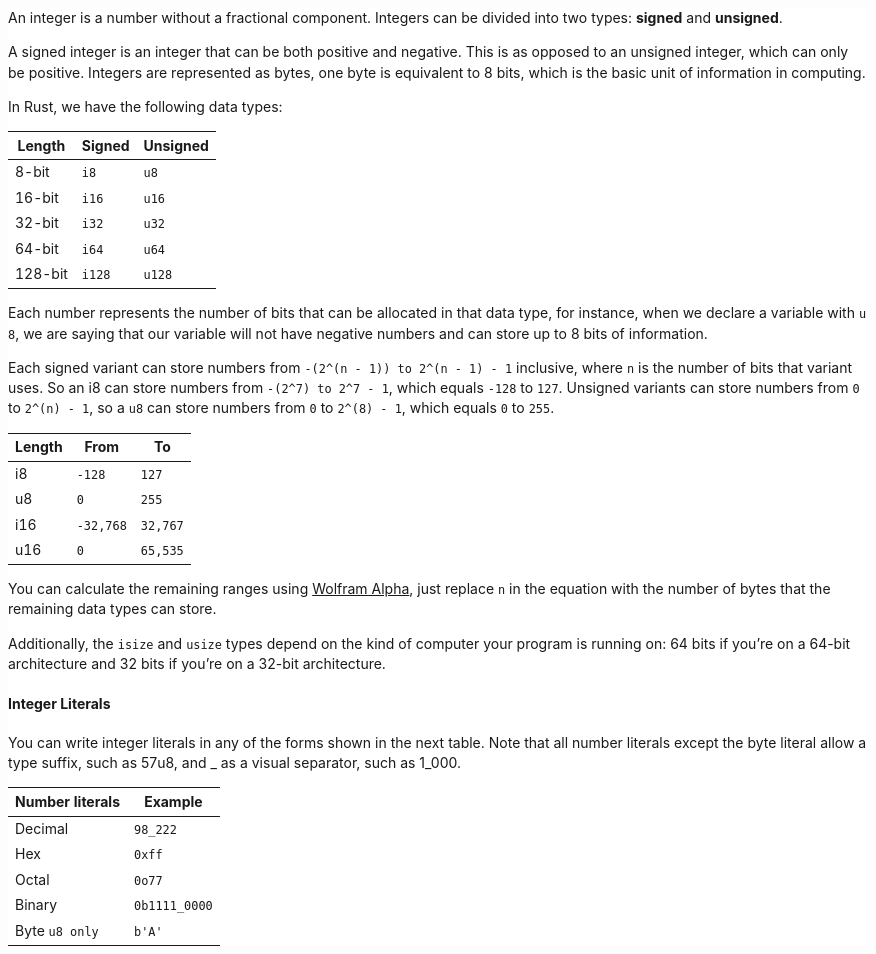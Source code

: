 An integer is a number without a fractional component. Integers can be divided into two types: **signed** and **unsigned**.

A signed integer is an integer that can be both positive and negative. This is as opposed to an unsigned integer, which can only be positive. Integers are represented as bytes, one byte is equivalent to 8 bits, which is the basic unit of information in computing.

In Rust, we have the following data types:

| Length  | Signed | Unsigned |
| ------- | ------ | -------- |
| 8-bit   | `i8`   | `u8`     |
| 16-bit  | `i16`  | `u16`    |
| 32-bit  | `i32`  | `u32`    |
| 64-bit  | `i64`  | `u64`    |
| 128-bit | `i128` | `u128`   |

Each number represents the number of bits that can be allocated in that data type, for instance, when we declare a variable with `u8`, we are saying that our variable will not have negative numbers and can store up to 8 bits of information.

Each signed variant can store numbers from `-(2^(n - 1)) to 2^(n - 1) - 1` inclusive, where `n` is the number of bits that variant uses. So an i8 can store numbers from `-(2^7) to 2^7 - 1`, which equals `-128` to `127`. Unsigned variants can store numbers from `0` to `2^(n) - 1`, so a `u8` can store numbers from `0` to `2^(8) - 1`, which equals `0` to `255`.

| Length | From      | To       |
| ------ | --------- | -------- |
| i8     | `-128`    | `127`    |
| u8     | `0`       | `255`    |
| i16    | `-32,768` | `32,767` |
| u16    | `0`       | `65,535` |

You can calculate the remaining ranges using [Wolfram Alpha](https://www.wolframalpha.com/), just replace `n` in the equation with the number of bytes that the remaining data types can store.

Additionally, the `isize` and `usize` types depend on the kind of computer your program is running on: 64 bits if you’re on a 64-bit architecture and 32 bits if you’re on a 32-bit architecture.

#### Integer Literals

You can write integer literals in any of the forms shown in the next table. Note that all number literals except the byte literal allow a type suffix, such as 57u8, and \_ as a visual separator, such as 1_000.

| Number literals | Example       |
| --------------- | ------------- |
| Decimal         | `98_222`      |
| Hex             | `0xff`        |
| Octal           | `0o77`        |
| Binary          | `0b1111_0000` |
| Byte `u8 only`  | `b'A'`        |

